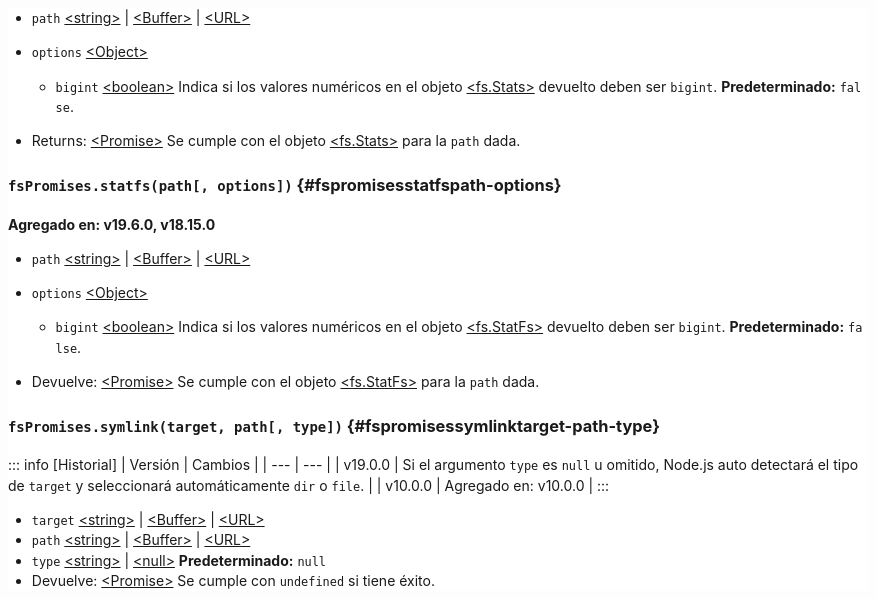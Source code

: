 - `path` [\<string\>](https://developer.mozilla.org/en-US/docs/Web/JavaScript/Data_structures#String_type) | [\<Buffer\>](/es/nodejs/api/buffer#class-buffer) | [\<URL\>](/es/nodejs/api/url#the-whatwg-url-api)
- `options` [\<Object\>](https://developer.mozilla.org/en-US/docs/Web/JavaScript/Reference/Global_Objects/Object)
    - `bigint` [\<boolean\>](https://developer.mozilla.org/en-US/docs/Web/JavaScript/Data_structures#Boolean_type) Indica si los valores numéricos en el objeto [\<fs.Stats\>](/es/nodejs/api/fs#class-fsstats) devuelto deben ser `bigint`. **Predeterminado:** `false`.


- Returns: [\<Promise\>](https://developer.mozilla.org/en-US/docs/Web/JavaScript/Reference/Global_Objects/Promise) Se cumple con el objeto [\<fs.Stats\>](/es/nodejs/api/fs#class-fsstats) para la `path` dada.


### `fsPromises.statfs(path[, options])` {#fspromisesstatfspath-options}

**Agregado en: v19.6.0, v18.15.0**

- `path` [\<string\>](https://developer.mozilla.org/en-US/docs/Web/JavaScript/Data_structures#String_type) | [\<Buffer\>](/es/nodejs/api/buffer#class-buffer) | [\<URL\>](/es/nodejs/api/url#the-whatwg-url-api)
- `options` [\<Object\>](https://developer.mozilla.org/en-US/docs/Web/JavaScript/Reference/Global_Objects/Object)
    - `bigint` [\<boolean\>](https://developer.mozilla.org/en-US/docs/Web/JavaScript/Data_structures#Boolean_type) Indica si los valores numéricos en el objeto [\<fs.StatFs\>](/es/nodejs/api/fs#class-fsstatfs) devuelto deben ser `bigint`. **Predeterminado:** `false`.
  
 
- Devuelve: [\<Promise\>](https://developer.mozilla.org/en-US/docs/Web/JavaScript/Reference/Global_Objects/Promise) Se cumple con el objeto [\<fs.StatFs\>](/es/nodejs/api/fs#class-fsstatfs) para la `path` dada.

### `fsPromises.symlink(target, path[, type])` {#fspromisessymlinktarget-path-type}


::: info [Historial]
| Versión | Cambios |
| --- | --- |
| v19.0.0 | Si el argumento `type` es `null` u omitido, Node.js auto detectará el tipo de `target` y seleccionará automáticamente `dir` o `file`. |
| v10.0.0 | Agregado en: v10.0.0 |
:::

- `target` [\<string\>](https://developer.mozilla.org/en-US/docs/Web/JavaScript/Data_structures#String_type) | [\<Buffer\>](/es/nodejs/api/buffer#class-buffer) | [\<URL\>](/es/nodejs/api/url#the-whatwg-url-api)
- `path` [\<string\>](https://developer.mozilla.org/en-US/docs/Web/JavaScript/Data_structures#String_type) | [\<Buffer\>](/es/nodejs/api/buffer#class-buffer) | [\<URL\>](/es/nodejs/api/url#the-whatwg-url-api)
- `type` [\<string\>](https://developer.mozilla.org/en-US/docs/Web/JavaScript/Data_structures#String_type) | [\<null\>](https://developer.mozilla.org/en-US/docs/Web/JavaScript/Data_structures#Null_type) **Predeterminado:** `null`
- Devuelve: [\<Promise\>](https://developer.mozilla.org/en-US/docs/Web/JavaScript/Reference/Global_Objects/Promise) Se cumple con `undefined` si tiene éxito.
